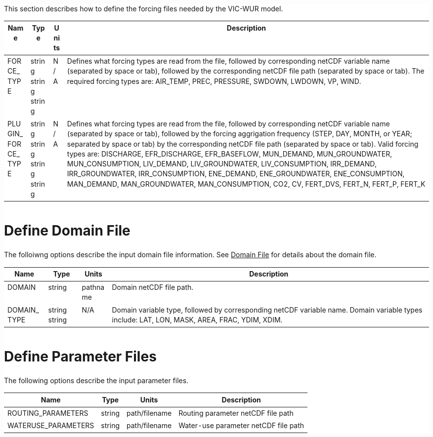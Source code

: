 This section describes how to define the forcing files needed by the VIC-WUR model.

| Name          | Type                 | Units                    | Description                                                                                                                                                                                                                                                                                                                                                                                                                                                                                                 |
|---------------|----------------------|--------------------------|-------------------------------------------------------------------------------------------------------------------------------------------------------------------------------------------------------------------------------------------------------------------------------------------------------------------------------------------------------------------------------------------------------------------------------------------------------------------------------------------------------------|
| FORCE_TYPE    | string string string | N/A                      | Defines what forcing types are read from the file, followed by corresponding netCDF variable name (separated by space or tab), followed by the corresponding netCDF file path (separated by space or tab). The required forcing types are: AIR_TEMP, PREC, PRESSURE, SWDOWN, LWDOWN, VP, WIND.                                                                                                                                                                                                              |
| PLUGIN_FORCE_TYPE    | string string string string | N/A                      | Defines what forcing types are read from the file, followed by corresponding netCDF variable name (separated by space or tab), followed by the forcing aggrigation frequency (STEP, DAY, MONTH, or YEAR; separated by space or tab) by the corresponding netCDF file path (separated by space or tab). Valid forcing types are: DISCHARGE, EFR_DISCHARGE, EFR_BASEFLOW, MUN_DEMAND, MUN_GROUNDWATER, MUN_CONSUMPTION, LIV_DEMAND, LIV_GROUNDWATER, LIV_CONSUMPTION, IRR_DEMAND, IRR_GROUNDWATER, IRR_CONSUMPTION, ENE_DEMAND, ENE_GROUNDWATER, ENE_CONSUMPTION, MAN_DEMAND, MAN_GROUNDWATER, MAN_CONSUMPTION, CO2, CV, FERT_DVS, FERT_N, FERT_P, FERT_K |

# Define Domain File

The folloiwng options describe the input domain file information. See [Domain File](Domain.md) for details about the domain file.

| Name        | Type          | Units    | Description                                                                                                                                  |
|-------------|---------------|----------|----------------------------------------------------------------------------------------------------------------------------------------------|
| DOMAIN      | string        | pathname | Domain netCDF file path.                                                                                                                     |
| DOMAIN_TYPE | string string | N/A      | Domain variable type, followed by corresponding netCDF variable name. Domain variable types include: LAT, LON, MASK, AREA, FRAC, YDIM, XDIM. |


# Define Parameter Files

The following options describe the input parameter files.

| Name               | Type   | Units         | Description                                                                                                                                                                                                                                                                                                                                                                                                                                                                                                                                                                                                                                                               |
|--------------------|--------|---------------|---------------------------------------------------------------------------------------------------------------------------------------------------------------------------------------------------------------------------------------------------------------------------------------------------------------------------------------------------------------------------------------------------------------------------------------------------------------------------------------------------------------------------------------------------------------------------------------------------------------------------------------------------------------------------|
| ROUTING_PARAMETERS | string | path/filename | Routing parameter netCDF file path                                                                                                                                                                                                                                                                                                                                                                                                                                                                               |
| WATERUSE_PARAMETERS | string | path/filename | Water-use parameter netCDF file path                                                                                                                                                                                                                                                                                                                                                                                                                                                                               |